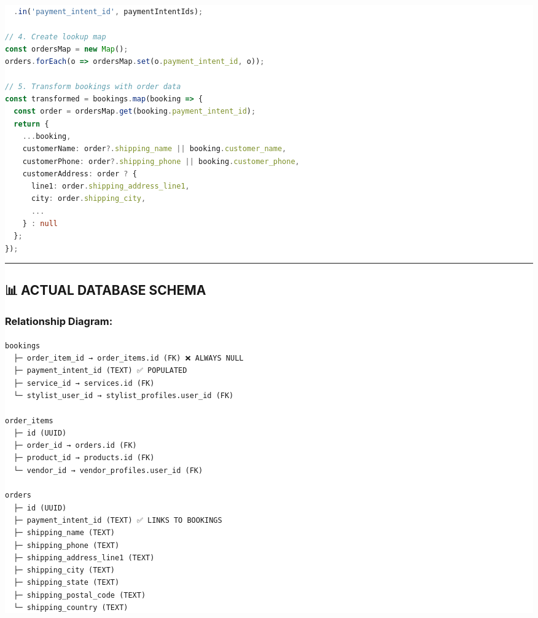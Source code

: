 ```typescript
  .in('payment_intent_id', paymentIntentIds);

// 4. Create lookup map
const ordersMap = new Map();
orders.forEach(o => ordersMap.set(o.payment_intent_id, o));

// 5. Transform bookings with order data
const transformed = bookings.map(booking => {
  const order = ordersMap.get(booking.payment_intent_id);
  return {
    ...booking,
    customerName: order?.shipping_name || booking.customer_name,
    customerPhone: order?.shipping_phone || booking.customer_phone,
    customerAddress: order ? {
      line1: order.shipping_address_line1,
      city: order.shipping_city,
      ...
    } : null
  };
});
```

---

## 📊 ACTUAL DATABASE SCHEMA

### Relationship Diagram:
```
bookings
  ├─ order_item_id → order_items.id (FK) ❌ ALWAYS NULL
  ├─ payment_intent_id (TEXT) ✅ POPULATED
  ├─ service_id → services.id (FK)
  └─ stylist_user_id → stylist_profiles.user_id (FK)

order_items
  ├─ id (UUID)
  ├─ order_id → orders.id (FK)
  ├─ product_id → products.id (FK)
  └─ vendor_id → vendor_profiles.user_id (FK)

orders
  ├─ id (UUID)
  ├─ payment_intent_id (TEXT) ✅ LINKS TO BOOKINGS
  ├─ shipping_name (TEXT)
  ├─ shipping_phone (TEXT)
  ├─ shipping_address_line1 (TEXT)
  ├─ shipping_city (TEXT)
  ├─ shipping_state (TEXT)
  ├─ shipping_postal_code (TEXT)
  └─ shipping_country (TEXT)
```

